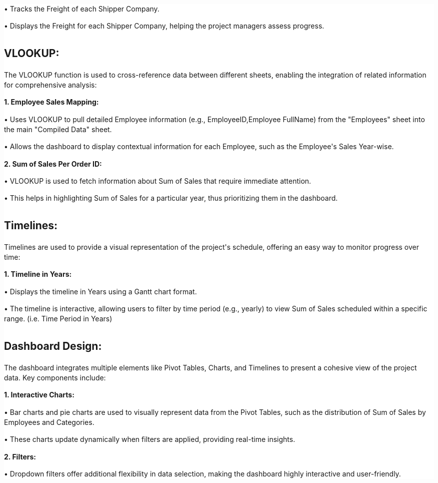 • Tracks the Freight of each Shipper Company.

• Displays the Freight for each Shipper Company, helping the project managers assess progress.


## VLOOKUP:

The VLOOKUP function is used to cross-reference data between different sheets, enabling the integration of related information for comprehensive analysis:


**1. Employee Sales Mapping:**

• Uses VLOOKUP to pull detailed Employee information (e.g., EmployeeID,Employee FullName) from the "Employees" sheet into the main "Compiled Data" sheet.

• Allows the dashboard to display contextual information for each Employee, such as the Employee's Sales Year-wise.


**2. Sum of Sales Per Order ID:**
	
• VLOOKUP is used to fetch information about Sum of Sales that require immediate attention.

• This helps in highlighting Sum of Sales for a particular year, thus prioritizing them in the dashboard.


## Timelines:

Timelines are used to provide a visual representation of the project's schedule, offering an easy way to monitor progress over time:


**1. Timeline in Years:**

• Displays the timeline in Years using a Gantt chart format.

• The timeline is interactive, allowing users to filter by time period (e.g., yearly) to view Sum of Sales scheduled within a specific range. (i.e. Time Period in Years)


## Dashboard Design:

The dashboard integrates multiple elements like Pivot Tables, Charts, and Timelines to present a cohesive view of the project data. Key components include:


**1. Interactive Charts:**

• Bar charts and pie charts are used to visually represent data from the Pivot Tables, such as the distribution of Sum of Sales by Employees and Categories.

• These charts update dynamically when filters are applied, providing real-time insights.


**2. Filters:**

• Dropdown filters offer additional flexibility in data selection, making the dashboard highly interactive and user-friendly.
